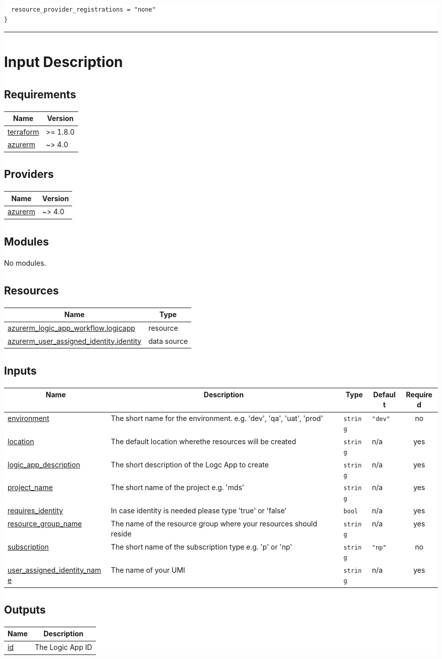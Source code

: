 ```hcl
  resource_provider_registrations = "none"
}
```

----------------------------

# Input Description

## Requirements

| Name | Version |
|------|---------|
| <a name="requirement_terraform"></a> [terraform](#requirement\_terraform) | >= 1.8.0 |
| <a name="requirement_azurerm"></a> [azurerm](#requirement\_azurerm) | ~> 4.0 |  

## Providers

| Name | Version |
|------|---------|
| <a name="provider_azurerm"></a> [azurerm](#provider\_azurerm) | ~> 4.0 |  

## Modules

No modules.  

## Resources

| Name | Type |
|------|------|
| [azurerm_logic_app_workflow.logicapp](https://registry.terraform.io/providers/hashicorp/azurerm/latest/docs/resources/logic_app_workflow) | resource |
| [azurerm_user_assigned_identity.identity](https://registry.terraform.io/providers/hashicorp/azurerm/latest/docs/data-sources/user_assigned_identity) | data source |

## Inputs

| Name | Description | Type | Default | Required |
|------|-------------|------|---------|:--------:|
| <a name="input_environment"></a> [environment](#input\_environment) | The short name for the environment. e.g. 'dev', 'qa', 'uat', 'prod' | `string` | `"dev"` | no |
| <a name="input_location"></a> [location](#input\_location) | The default location wherethe resources will be created | `string` | n/a | yes |
| <a name="input_logic_app_description"></a> [logic\_app\_description](#input\_logic\_app\_description) | The short description of the Logc App to create | `string` | n/a | yes |
| <a name="input_project_name"></a> [project\_name](#input\_project\_name) | The short name of the project e.g. 'mds' | `string` | n/a | yes |
| <a name="input_requires_identity"></a> [requires\_identity](#input\_requires\_identity) | In case identity is needed please type 'true' or 'false' | `bool` | n/a | yes |
| <a name="input_resource_group_name"></a> [resource\_group\_name](#input\_resource\_group\_name) | The name of the resource group where your resources should reside | `string` | n/a | yes |
| <a name="input_subscription"></a> [subscription](#input\_subscription) | The short name of the subscription type e.g.  'p' or 'np' | `string` | `"np"` | no |
| <a name="input_user_assigned_identity_name"></a> [user\_assigned\_identity\_name](#input\_user\_assigned\_identity\_name) | The name of your UMI | `string` | n/a | yes |

## Outputs

| Name | Description |
|------|-------------|
| <a name="output_id"></a> [id](#output\_id) | The Logic App ID |

